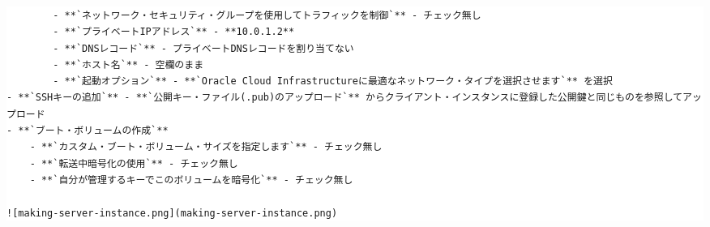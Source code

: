             - **`ネットワーク・セキュリティ・グループを使用してトラフィックを制御`** - チェック無し
            - **`プライベートIPアドレス`** - **10.0.1.2**
            - **`DNSレコード`** - プライベートDNSレコードを割り当てない
            - **`ホスト名`** - 空欄のまま
            - **`起動オプション`** - **`Oracle Cloud Infrastructureに最適なネットワーク・タイプを選択させます`** を選択
    - **`SSHキーの追加`** - **`公開キー・ファイル(.pub)のアップロード`** からクライアント・インスタンスに登録した公開鍵と同じものを参照してアップロード
    - **`ブート・ボリュームの作成`**
        - **`カスタム・ブート・ボリューム・サイズを指定します`** - チェック無し
        - **`転送中暗号化の使用`** - チェック無し
        - **`自分が管理するキーでこのボリュームを暗号化`** - チェック無し

    ![making-server-instance.png](making-server-instance.png)

